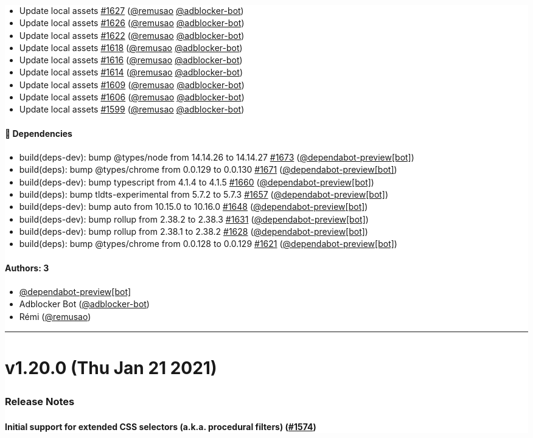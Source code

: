 - Update local assets [#1627](https://github.com/cliqz-oss/adblocker/pull/1627) ([@remusao](https://github.com/remusao) [@adblocker-bot](https://github.com/adblocker-bot))
- Update local assets [#1626](https://github.com/cliqz-oss/adblocker/pull/1626) ([@remusao](https://github.com/remusao) [@adblocker-bot](https://github.com/adblocker-bot))
- Update local assets [#1622](https://github.com/cliqz-oss/adblocker/pull/1622) ([@remusao](https://github.com/remusao) [@adblocker-bot](https://github.com/adblocker-bot))
- Update local assets [#1618](https://github.com/cliqz-oss/adblocker/pull/1618) ([@remusao](https://github.com/remusao) [@adblocker-bot](https://github.com/adblocker-bot))
- Update local assets [#1616](https://github.com/cliqz-oss/adblocker/pull/1616) ([@remusao](https://github.com/remusao) [@adblocker-bot](https://github.com/adblocker-bot))
- Update local assets [#1614](https://github.com/cliqz-oss/adblocker/pull/1614) ([@remusao](https://github.com/remusao) [@adblocker-bot](https://github.com/adblocker-bot))
- Update local assets [#1609](https://github.com/cliqz-oss/adblocker/pull/1609) ([@remusao](https://github.com/remusao) [@adblocker-bot](https://github.com/adblocker-bot))
- Update local assets [#1606](https://github.com/cliqz-oss/adblocker/pull/1606) ([@remusao](https://github.com/remusao) [@adblocker-bot](https://github.com/adblocker-bot))
- Update local assets [#1599](https://github.com/cliqz-oss/adblocker/pull/1599) ([@remusao](https://github.com/remusao) [@adblocker-bot](https://github.com/adblocker-bot))

#### :nut_and_bolt: Dependencies

- build(deps-dev): bump @types/node from 14.14.26 to 14.14.27 [#1673](https://github.com/cliqz-oss/adblocker/pull/1673) ([@dependabot-preview[bot]](https://github.com/dependabot-preview[bot]))
- build(deps): bump @types/chrome from 0.0.129 to 0.0.130 [#1671](https://github.com/cliqz-oss/adblocker/pull/1671) ([@dependabot-preview[bot]](https://github.com/dependabot-preview[bot]))
- build(deps-dev): bump typescript from 4.1.4 to 4.1.5 [#1660](https://github.com/cliqz-oss/adblocker/pull/1660) ([@dependabot-preview[bot]](https://github.com/dependabot-preview[bot]))
- build(deps): bump tldts-experimental from 5.7.2 to 5.7.3 [#1657](https://github.com/cliqz-oss/adblocker/pull/1657) ([@dependabot-preview[bot]](https://github.com/dependabot-preview[bot]))
- build(deps-dev): bump auto from 10.15.0 to 10.16.0 [#1648](https://github.com/cliqz-oss/adblocker/pull/1648) ([@dependabot-preview[bot]](https://github.com/dependabot-preview[bot]))
- build(deps-dev): bump rollup from 2.38.2 to 2.38.3 [#1631](https://github.com/cliqz-oss/adblocker/pull/1631) ([@dependabot-preview[bot]](https://github.com/dependabot-preview[bot]))
- build(deps-dev): bump rollup from 2.38.1 to 2.38.2 [#1628](https://github.com/cliqz-oss/adblocker/pull/1628) ([@dependabot-preview[bot]](https://github.com/dependabot-preview[bot]))
- build(deps): bump @types/chrome from 0.0.128 to 0.0.129 [#1621](https://github.com/cliqz-oss/adblocker/pull/1621) ([@dependabot-preview[bot]](https://github.com/dependabot-preview[bot]))

#### Authors: 3

- [@dependabot-preview[bot]](https://github.com/dependabot-preview[bot])
- Adblocker Bot ([@adblocker-bot](https://github.com/adblocker-bot))
- Rémi ([@remusao](https://github.com/remusao))

---

# v1.20.0 (Thu Jan 21 2021)

### Release Notes

#### Initial support for extended CSS selectors (a.k.a. procedural filters) ([#1574](https://github.com/cliqz-oss/adblocker/pull/1574))
